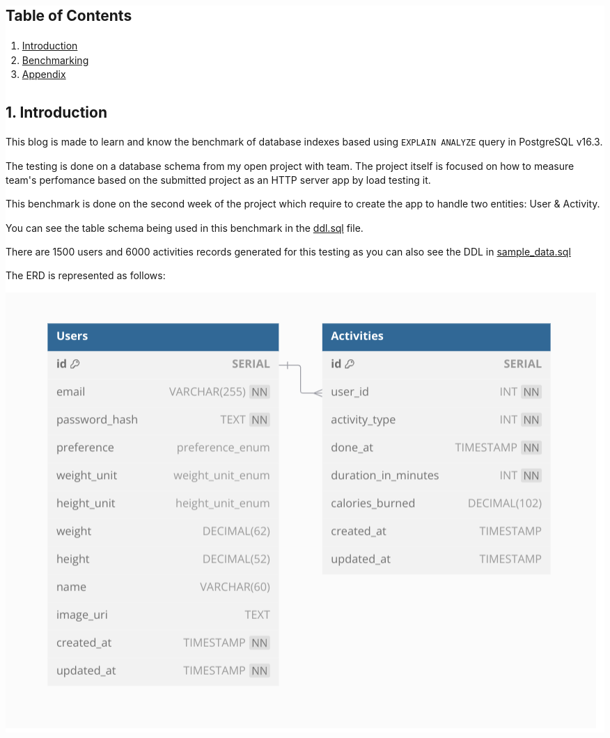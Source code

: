 ## Table of Contents
1. [Introduction](#introduction)
2. [Benchmarking](#benchmarking)
3. [Appendix](#appendix)

## 1. Introduction <a name="introduction"></a>
This blog is made to learn and know the benchmark of database indexes based using `EXPLAIN ANALYZE` query in PostgreSQL v16.3.

The testing is done on a database schema from my open project with team. The project itself is focused on how to measure team's perfomance based on the submitted project as an HTTP server app by load testing it.

This benchmark is done on the second week of the project which require to create the app to handle two entities: User & Activity.

You can see the table schema being used in this benchmark in the [ddl.sql](./ddl.sql "Table Schema DDL") file.

There are 1500 users and 6000 activities records generated for this testing as you can also see the DDL in [sample_data.sql](./sample_data.sql "Data Generation DDL")

The ERD is represented as follows:

![Entity Relationship Diagram](./ERD.png "ERD")

